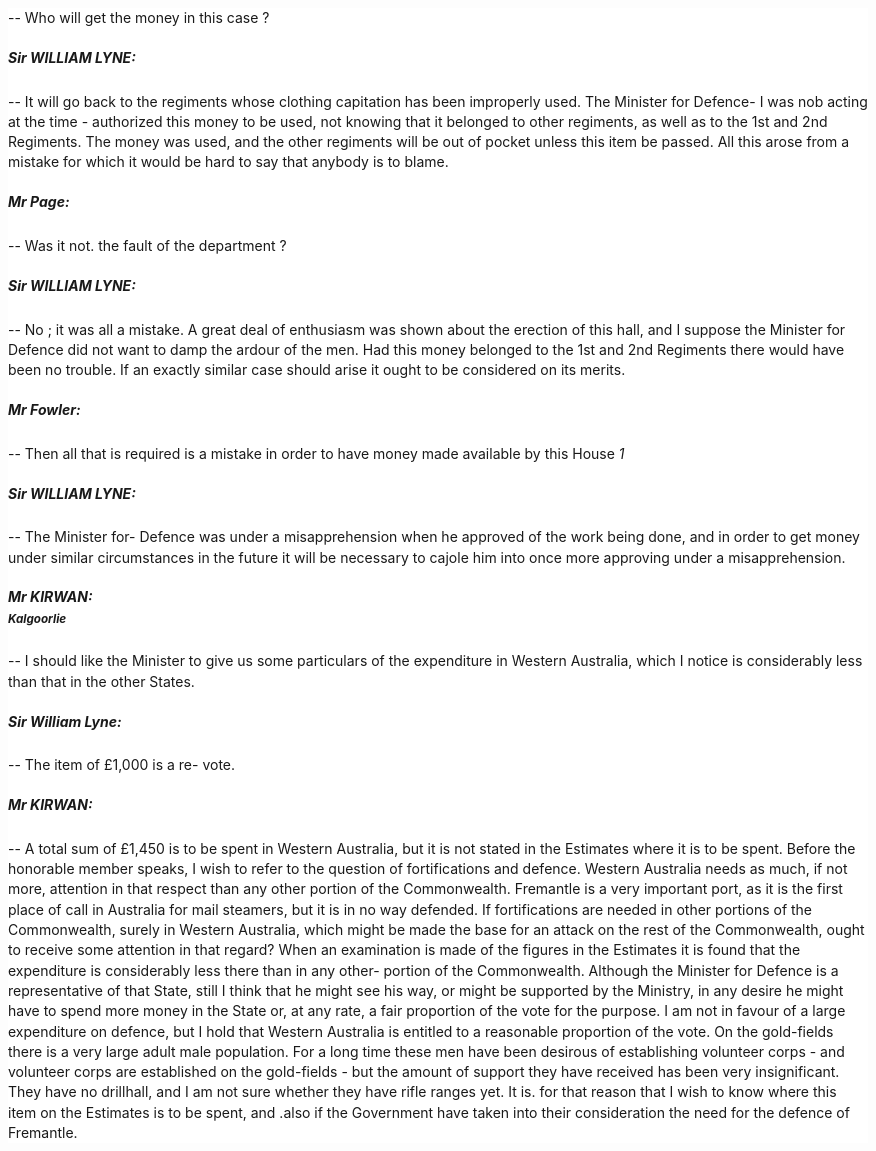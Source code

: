 -- Who will get the money in this case ? 

##### Sir WILLIAM LYNE:

-- It will go back to the regiments whose clothing capitation has been improperly used. The Minister for Defence- I was nob acting at the time - authorized this money to be used, not knowing that it belonged to other regiments, as well as to the 1st and 2nd Regiments. The money was used, and the other regiments will be out of pocket unless this item be passed. All this arose from a mistake for which it would be hard to say that anybody is to blame. 

##### Mr Page:

-- Was it not. the fault of the department ? 

##### Sir WILLIAM LYNE:

-- No ; it was all a mistake. A great deal of enthusiasm was shown about the erection of this hall, and I suppose the Minister for Defence did not want to damp the ardour of the men. Had this money belonged to the 1st and 2nd Regiments there would have been no trouble. If an exactly similar case should arise it ought to be considered on its merits. 

##### Mr Fowler:

-- Then all that is required is a mistake in order to have money made available by this House  *1* 

##### Sir WILLIAM LYNE:

-- The Minister for- Defence was under a misapprehension when he approved of the work being done, and in order to get money under similar circumstances in  the future it will be necessary to cajole him into once more approving under a misapprehension. 

##### Mr KIRWAN:<br><small class="text-muted">Kalgoorlie</small>

-- I should like the Minister to give us some particulars of the expenditure in Western Australia, which I notice is considerably less than that in the other States. 

##### Sir William Lyne:

-- The item of £1,000 is a re- vote. 

##### Mr KIRWAN:

-- A total sum of £1,450 is to be spent in Western Australia, but it is not stated in the Estimates where it is to be spent. Before the honorable member speaks, I wish to refer to the question of fortifications and defence. Western Australia needs as much, if not more, attention in that respect than any other portion of the Commonwealth. Fremantle is a very important port, as it is the first place of call in Australia for mail steamers, but it is in no way defended. If fortifications are needed in other portions of the Commonwealth, surely in Western Australia, which might be made the base for an attack on the rest of the Commonwealth, ought to receive some attention in that regard? When an examination is made of the figures in the Estimates it is found that the expenditure is considerably less there than in any other- portion of the Commonwealth. Although the Minister for Defence is a representative of that State, still I think that he might see his way, or might be supported by the Ministry, in any desire he might have to spend more money in the State or, at any rate, a fair proportion of the vote for the purpose. I am not in favour of a large expenditure on defence, but I hold that Western Australia is entitled to a reasonable proportion of the vote. On the gold-fields there is a very large adult male population. For a long time these men have been desirous of establishing volunteer corps - and volunteer corps are established on the gold-fields - but the amount of support they have received has been very insignificant. They have no drillhall, and I am not sure whether they have rifle ranges yet. It is. for that reason that I wish to know where this item on the Estimates is to be spent, and .also if the Government have taken into their consideration the need for the defence of Fremantle. 
